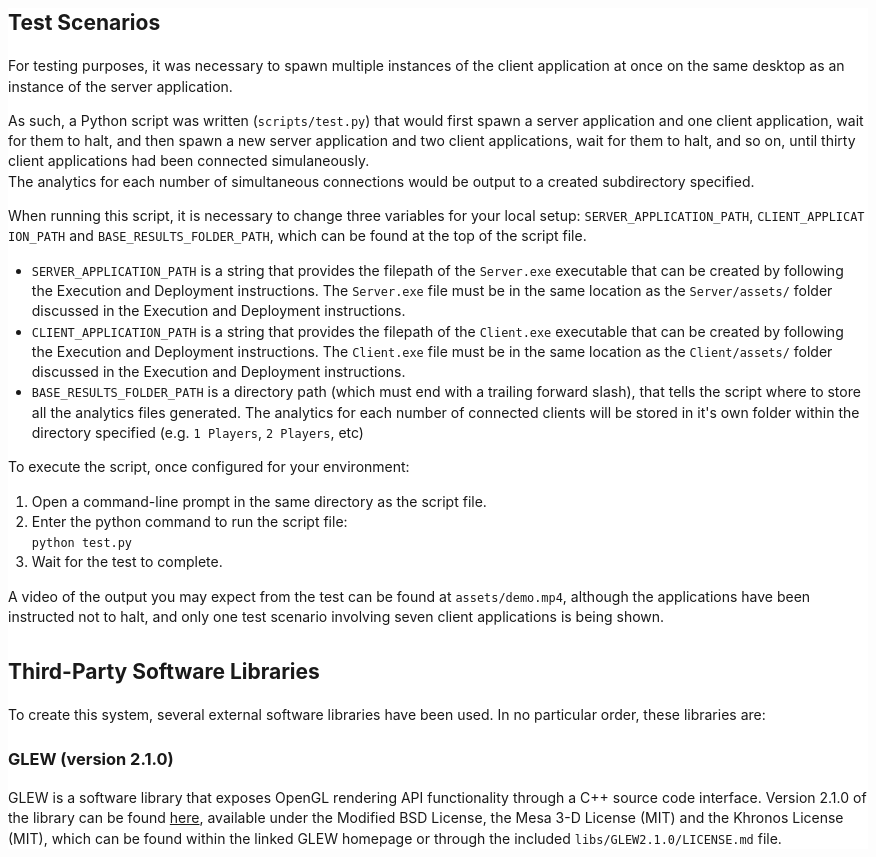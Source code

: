 ## Test Scenarios

For testing purposes, it was necessary to spawn multiple instances of the client application at once on the same desktop as an instance of the server application.

As such, a Python script was written (`scripts/test.py`) that would first spawn a server application and one client application, wait for them to halt, and then spawn a new server application and two client applications, wait for them to halt, and so on, until thirty client applications had been connected simulaneously. \
The analytics for each number of simultaneous connections would be output to a created subdirectory specified.

When running this script, it is necessary to change three variables for your local setup: 
`SERVER_APPLICATION_PATH`, `CLIENT_APPLICATION_PATH` and `BASE_RESULTS_FOLDER_PATH`, which can be found at the top of the script file. 

- `SERVER_APPLICATION_PATH` is a string that provides the filepath of the `Server.exe` executable that can be created by following the Execution and Deployment instructions. The `Server.exe` file must be in the same location as the `Server/assets/` folder discussed in the Execution and Deployment instructions.
- `CLIENT_APPLICATION_PATH` is a string that provides the filepath of the `Client.exe` executable that can be created by following the Execution and Deployment instructions. The `Client.exe` file must be in the same location as the `Client/assets/` folder discussed in the Execution and Deployment instructions. 
- `BASE_RESULTS_FOLDER_PATH` is a directory path (which must end with a trailing forward slash), that tells the script where to store all the analytics files generated. The analytics for each number of connected clients will be stored in it's own folder within the directory specified (e.g. `1 Players`, `2 Players`, etc)

To execute the script, once configured for your environment:

1. Open a command-line prompt in the same directory as the script file.
2. Enter the python command to run the script file: \
`python test.py`
3. Wait for the test to complete.

A video of the output you may expect from the test can be found at `assets/demo.mp4`, although the applications have been instructed not to halt, and only one test scenario involving seven client applications is being shown.



## Third-Party Software Libraries

To create this system, several external software libraries have been used. In no particular order, these libraries are:

### GLEW (version 2.1.0)

GLEW is a software library that exposes OpenGL rendering API functionality through a C++ source code interface. Version 2.1.0 of the library can be found [here][glew_2_1_0], available under the Modified BSD License, the Mesa 3-D License (MIT) and the Khronos License (MIT), which can be found within the linked GLEW homepage or through the included `libs/GLEW2.1.0/LICENSE.md` file.


[test_scenario]: assets/test_scenario.jpg "One server application streaming to seven simultaneously connected client applications running on the same desktop"
[deployed_system]: assets/deployed_system.jpg "One server application streaming to two simultaneously connected client applicatiosn, with each application running on a different computer connected via an internet connection"
[glew_2_1_0]: https://glew.sourceforge.net/ "GLEW Downloads and Documentation"
[glfw_3_3_8]: https://www.glfw.org/ "GLFW Downloads and Documentation"
[glm_0_9_9_8]: https://github.com/g-truc/glm/releases/tag/0.9.9.8 "GLM Downloads"
[zlib_1_2_13]: https://www.zlib.net/ "ZLib 1.2.13 Downloads and Documentation"
[boost_1_82_0]: https://www.boost.org/users/history/version_1_82_0.html "Boost 1.82.0 Downloads and Documentation"
[premake5_homepage]: https://premake.github.io/ "Premake5 Homepage"
[premake5_getting_started]: https://premake.github.io/docs/ "Premake5 Getting Started"
[premake5_generate_ide_files]: https://premake.github.io/docs/Using-Premake "Premake5 Generate Project Files For Various IDEs"